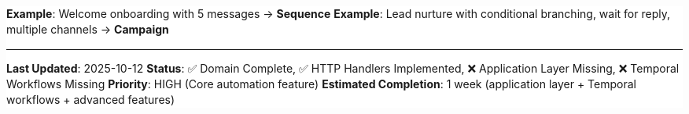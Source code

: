 **Example**: Welcome onboarding with 5 messages → **Sequence**
**Example**: Lead nurture with conditional branching, wait for reply, multiple channels → **Campaign**

---

**Last Updated**: 2025-10-12
**Status**: ✅ Domain Complete, ✅ HTTP Handlers Implemented, ❌ Application Layer Missing, ❌ Temporal Workflows Missing
**Priority**: HIGH (Core automation feature)
**Estimated Completion**: 1 week (application layer + Temporal workflows + advanced features)
